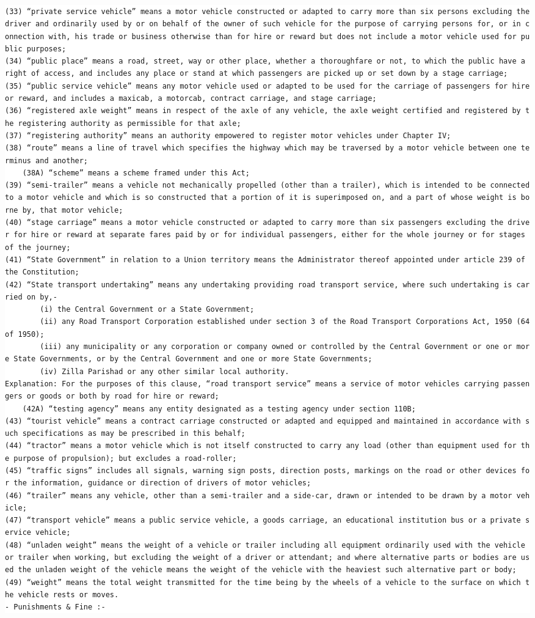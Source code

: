     (33) “private service vehicle” means a motor vehicle constructed or adapted to carry more than six persons excluding the driver and ordinarily used by or on behalf of the owner of such vehicle for the purpose of carrying persons for, or in connection with, his trade or business otherwise than for hire or reward but does not include a motor vehicle used for public purposes;
    (34) “public place” means a road, street, way or other place, whether a thoroughfare or not, to which the public have a right of access, and includes any place or stand at which passengers are picked up or set down by a stage carriage;
    (35) “public service vehicle” means any motor vehicle used or adapted to be used for the carriage of passengers for hire or reward, and includes a maxicab, a motorcab, contract carriage, and stage carriage;
    (36) “registered axle weight” means in respect of the axle of any vehicle, the axle weight certified and registered by the registering authority as permissible for that axle;
    (37) “registering authority” means an authority empowered to register motor vehicles under Chapter IV;
    (38) “route” means a line of travel which specifies the highway which may be traversed by a motor vehicle between one terminus and another;
        (38A) “scheme” means a scheme framed under this Act;
    (39) “semi-trailer” means a vehicle not mechanically propelled (other than a trailer), which is intended to be connected to a motor vehicle and which is so constructed that a portion of it is superimposed on, and a part of whose weight is borne by, that motor vehicle;
    (40) “stage carriage” means a motor vehicle constructed or adapted to carry more than six passengers excluding the driver for hire or reward at separate fares paid by or for individual passengers, either for the whole journey or for stages of the journey;
    (41) “State Government” in relation to a Union territory means the Administrator thereof appointed under article 239 of the Constitution;
    (42) “State transport undertaking” means any undertaking providing road transport service, where such undertaking is carried on by,-
            (i) the Central Government or a State Government;
            (ii) any Road Transport Corporation established under section 3 of the Road Transport Corporations Act, 1950 (64 of 1950);
            (iii) any municipality or any corporation or company owned or controlled by the Central Government or one or more State Governments, or by the Central Government and one or more State Governments;
            (iv) Zilla Parishad or any other similar local authority.
    Explanation: For the purposes of this clause, “road transport service” means a service of motor vehicles carrying passengers or goods or both by road for hire or reward;
        (42A) “testing agency” means any entity designated as a testing agency under section 110B;
    (43) “tourist vehicle” means a contract carriage constructed or adapted and equipped and maintained in accordance with such specifications as may be prescribed in this behalf;
    (44) “tractor” means a motor vehicle which is not itself constructed to carry any load (other than equipment used for the purpose of propulsion); but excludes a road-roller;
    (45) “traffic signs” includes all signals, warning sign posts, direction posts, markings on the road or other devices for the information, guidance or direction of drivers of motor vehicles;
    (46) “trailer” means any vehicle, other than a semi-trailer and a side-car, drawn or intended to be drawn by a motor vehicle;
    (47) “transport vehicle” means a public service vehicle, a goods carriage, an educational institution bus or a private service vehicle;
    (48) “unladen weight” means the weight of a vehicle or trailer including all equipment ordinarily used with the vehicle or trailer when working, but excluding the weight of a driver or attendant; and where alternative parts or bodies are used the unladen weight of the vehicle means the weight of the vehicle with the heaviest such alternative part or body;
    (49) “weight” means the total weight transmitted for the time being by the wheels of a vehicle to the surface on which the vehicle rests or moves.
    - Punishments & Fine :-
